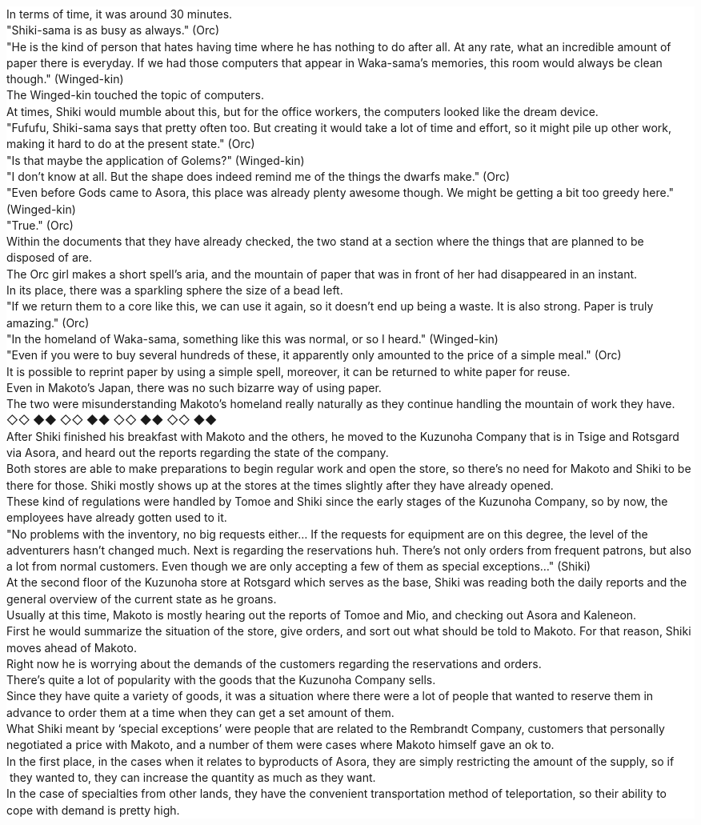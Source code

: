 In terms of time, it was around 30 minutes.<br/>
"Shiki-sama is as busy as always." (Orc)<br/>
"He is the kind of person that hates having time where he has nothing to do after all. At any rate, what an incredible amount of paper there is everyday. If we had those computers that appear in Waka-sama’s memories, this room would always be clean though." (Winged-kin)<br/>
The Winged-kin touched the topic of computers. <br/>
At times, Shiki would mumble about this, but for the office workers, the computers looked like the dream device.<br/>
"Fufufu, Shiki-sama says that pretty often too. But creating it would take a lot of time and effort, so it might pile up other work, making it hard to do at the present state." (Orc)<br/>
"Is that maybe the application of Golems?" (Winged-kin)<br/>
"I don’t know at all. But the shape does indeed remind me of the things the dwarfs make." (Orc)<br/>
"Even before Gods came to Asora, this place was already plenty awesome though. We might be getting a bit too greedy here." (Winged-kin)<br/>
"True." (Orc)<br/>
Within the documents that they have already checked, the two stand at a section where the things that are planned to be disposed of are.<br/>
The Orc girl makes a short spell’s aria, and the mountain of paper that was in front of her had disappeared in an instant.<br/>
In its place, there was a sparkling sphere the size of a bead left.<br/>
"If we return them to a core like this, we can use it again, so it doesn’t end up being a waste. It is also strong. Paper is truly amazing." (Orc)<br/>
"In the homeland of Waka-sama, something like this was normal, or so I heard." (Winged-kin)<br/>
"Even if you were to buy several hundreds of these, it apparently only amounted to the price of a simple meal." (Orc)<br/>
It is possible to reprint paper by using a simple spell, moreover, it can be returned to white paper for reuse.<br/>
Even in Makoto’s Japan, there was no such bizarre way of using paper.<br/>
The two were misunderstanding Makoto’s homeland really naturally as they continue handling the mountain of work they have.<br/>
◇◇ ◆◆ ◇◇ ◆◆ ◇◇ ◆◆ ◇◇ ◆◆  <br/>
After Shiki finished his breakfast with Makoto and the others, he moved to the Kuzunoha Company that is in Tsige and Rotsgard via Asora, and heard out the reports regarding the state of the company. <br/>
Both stores are able to make preparations to begin regular work and open the store, so there’s no need for Makoto and Shiki to be there for those. Shiki mostly shows up at the stores at the times slightly after they have already opened.<br/>
These kind of regulations were handled by Tomoe and Shiki since the early stages of the Kuzunoha Company, so by now, the employees have already gotten used to it.<br/>
"No problems with the inventory, no big requests either… If the requests for equipment are on this degree, the level of the adventurers hasn’t changed much. Next is regarding the reservations huh. There’s not only orders from frequent patrons, but also a lot from normal customers. Even though we are only accepting a few of them as special exceptions…" (Shiki)<br/>
At the second floor of the Kuzunoha store at Rotsgard which serves as the base, Shiki was reading both the daily reports and the general overview of the current state as he groans. <br/>
Usually at this time, Makoto is mostly hearing out the reports of Tomoe and Mio, and checking out Asora and Kaleneon. <br/>
First he would summarize the situation of the store, give orders, and sort out what should be told to Makoto. For that reason, Shiki moves ahead of Makoto.<br/>
Right now he is worrying about the demands of the customers regarding the reservations and orders.<br/>
There’s quite a lot of popularity with the goods that the Kuzunoha Company sells.<br/>
Since they have quite a variety of goods, it was a situation where there were a lot of people that wanted to reserve them in advance to order them at a time when they can get a set amount of them. <br/>
What Shiki meant by ‘special exceptions’ were people that are related to the Rembrandt Company, customers that personally negotiated a price with Makoto, and a number of them were cases where Makoto himself gave an ok to.<br/>
In the first place, in the cases when it relates to byproducts of Asora, they are simply restricting the amount of the supply, so if  they wanted to, they can increase the quantity as much as they want. <br/>
In the case of specialties from other lands, they have the convenient transportation method of teleportation, so their ability to cope with demand is pretty high. <br/>